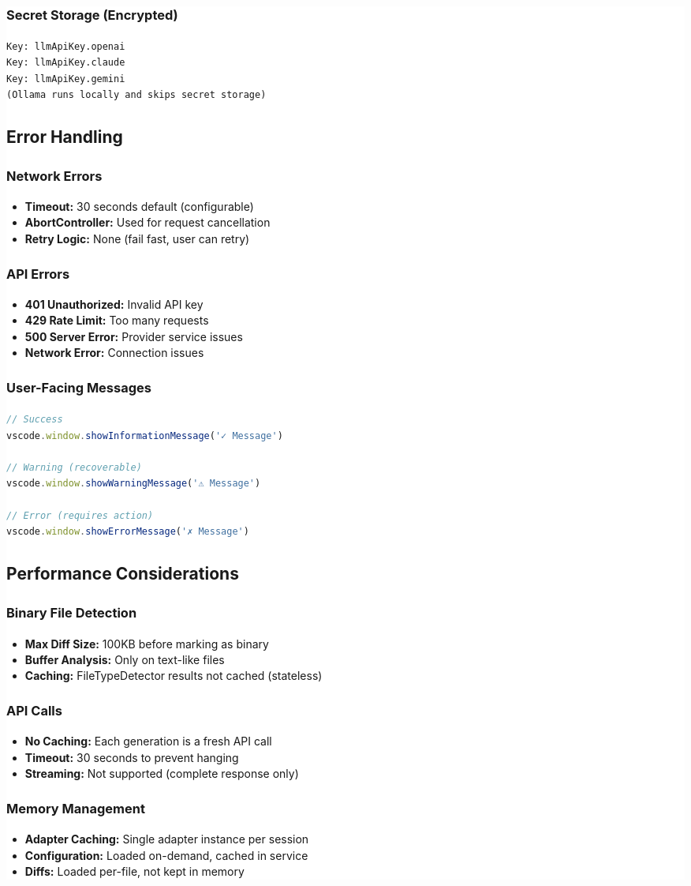 ### Secret Storage (Encrypted)
```
Key: llmApiKey.openai
Key: llmApiKey.claude
Key: llmApiKey.gemini
(Ollama runs locally and skips secret storage)
```

## Error Handling

### Network Errors
- **Timeout:** 30 seconds default (configurable)
- **AbortController:** Used for request cancellation
- **Retry Logic:** None (fail fast, user can retry)

### API Errors
- **401 Unauthorized:** Invalid API key
- **429 Rate Limit:** Too many requests
- **500 Server Error:** Provider service issues
- **Network Error:** Connection issues

### User-Facing Messages
```typescript
// Success
vscode.window.showInformationMessage('✓ Message')

// Warning (recoverable)
vscode.window.showWarningMessage('⚠ Message')

// Error (requires action)
vscode.window.showErrorMessage('✗ Message')
```

## Performance Considerations

### Binary File Detection
- **Max Diff Size:** 100KB before marking as binary
- **Buffer Analysis:** Only on text-like files
- **Caching:** FileTypeDetector results not cached (stateless)

### API Calls
- **No Caching:** Each generation is a fresh API call
- **Timeout:** 30 seconds to prevent hanging
- **Streaming:** Not supported (complete response only)

### Memory Management
- **Adapter Caching:** Single adapter instance per session
- **Configuration:** Loaded on-demand, cached in service
- **Diffs:** Loaded per-file, not kept in memory
